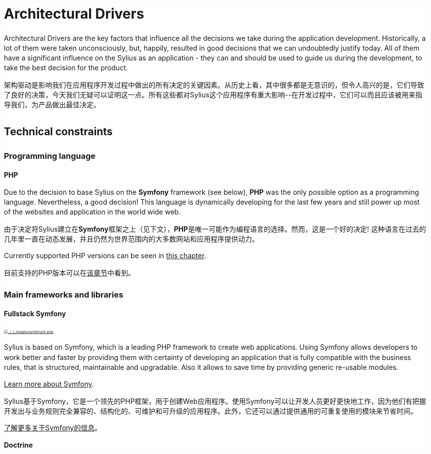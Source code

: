 # Architectural Drivers

Architectural Drivers are the key factors that influence all the decisions we take during the application development. Historically, a lot of them were taken unconsciously, but, happily, resulted in good decisions that we can undoubtedly justify today. All of them have a significant influence on the Sylius as an application - they can and should be used to guide us during the development, to take the best decision for the product.

架构驱动是影响我们在应用程序开发过程中做出的所有决定的关键因素。从历史上看，其中很多都是无意识的，但令人高兴的是，它们导致了良好的决策，今天我们无疑可以证明这一点。所有这些都对Sylius这个应用程序有重大影响--在开发过程中，它们可以而且应该被用来指导我们，为产品做出最佳决定。



## Technical constraints

### Programming language

**PHP**

Due to the decision to base Sylius on the **Symfony** framework (see below), **PHP** was the only possible option as a programming language. Nevertheless, a good decision! This language is dynamically developing for the last few years and still power up most of the websites and application in the world wide web.

由于决定将Sylius建立在**Symfony**框架之上（见下文），**PHP**是唯一可能作为编程语言的选择。然而，这是一个好的决定! 这种语言在过去的几年里一直在动态发展，并且仍然为世界范围内的大多数网站和应用程序提供动力。

Currently supported PHP versions can be seen in [this chapter](https://docs.sylius.com/en/1.11/book/installation/requirements.html#php-required-modules-and-configuration).

目前支持的PHP版本可以在[该章节](https://docs.sylius.com/en/1.11/book/installation/requirements.html#php-required-modules-and-configuration)中看到。



### Main frameworks and libraries

**Fullstack Symfony**

[<img src="https://docs.sylius.com/en/1.12/_images/symfonyfs.png" alt="../../_images/symfonyfs.png" style="zoom:50%;" />](https://docs.sylius.com/en/1.12/_images/symfonyfs.png)

Sylius is based on Symfony, which is a leading PHP framework to create web applications. Using Symfony allows developers to work better and faster by providing them with certainty of developing an application that is fully compatible with the business rules, that is structured, maintainable and upgradable. Also it allows to save time by providing generic re-usable modules.

[Learn more about Symfony](https://symfony.com/what-is-symfony).

Sylius基于Symfony，它是一个领先的PHP框架，用于创建Web应用程序。使用Symfony可以让开发人员更好更快地工作，因为他们有把握开发出与业务规则完全兼容的、结构化的、可维护和可升级的应用程序。此外，它还可以通过提供通用的可重复使用的模块来节省时间。

[了解更多关于Symfony的信息](https://symfony.com/what-is-symfony)。



**Doctrine**
